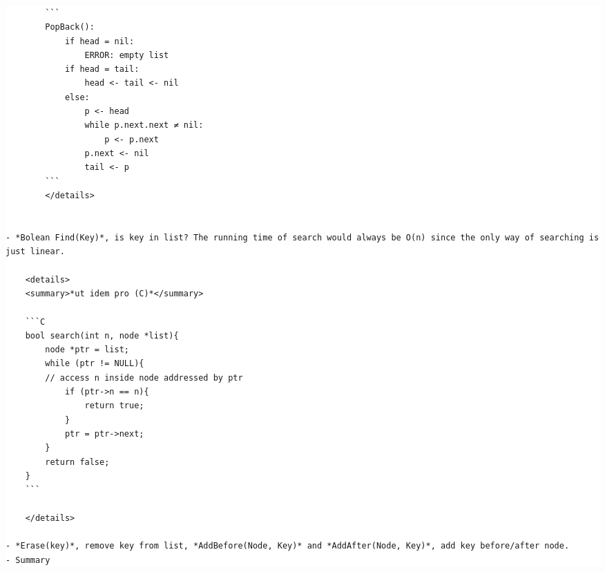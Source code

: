 			```
			PopBack():
				if head = nil:
					ERROR: empty list
				if head = tail:
					head <- tail <- nil
				else:
					p <- head
					while p.next.next ≠ nil:
						p <- p.next
					p.next <- nil
					tail <- p
			```
			</details>
		

	- *Bolean Find(Key)*, is key in list? The running time of search would always be O(n) since the only way of searching is just linear.

		<details>
		<summary>*ut idem pro (C)*</summary>
		
		```C
		bool search(int n, node *list){
			node *ptr = list;
			while (ptr != NULL){
			// access n inside node addressed by ptr
				if (ptr->n == n){
					return true;
				}
				ptr = ptr->next;
			}
			return false;
		}
		```
		
		</details>
	
	- *Erase(key)*, remove key from list, *AddBefore(Node, Key)* and *AddAfter(Node, Key)*, add key before/after node.
	- Summary